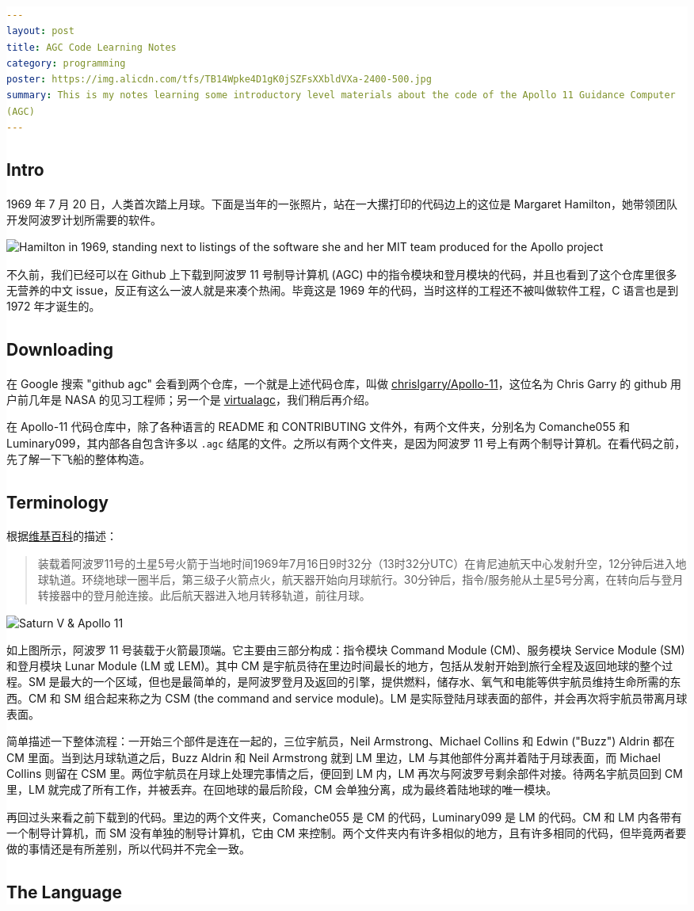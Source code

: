 ```yaml
---
layout: post
title: AGC Code Learning Notes
category: programming
poster: https://img.alicdn.com/tfs/TB14Wpke4D1gK0jSZFsXXbldVXa-2400-500.jpg
summary: This is my notes learning some introductory level materials about the code of the Apollo 11 Guidance Computer (AGC)
---
```


## Intro

1969 年 7 月 20 日，人类首次踏上月球。下面是当年的一张照片，站在一大摞打印的代码边上的这位是 Margaret Hamilton，她带领团队开发阿波罗计划所需要的软件。

![Hamilton in 1969, standing next to listings of the software she and her MIT team produced for the Apollo project](https://img.alicdn.com/tfs/TB17NbdeBr0gK0jSZFnXXbRRXXa-1206-1530.jpg)

不久前，我们已经可以在 Github 上下载到阿波罗 11 号制导计算机 (AGC) 中的指令模块和登月模块的代码，并且也看到了这个仓库里很多无营养的中文 issue，反正有这么一波人就是来凑个热闹。毕竟这是 1969 年的代码，当时这样的工程还不被叫做软件工程，C 语言也是到 1972 年才诞生的。

## Downloading

在 Google 搜索 "github agc" 会看到两个仓库，一个就是上述代码仓库，叫做 [chrislgarry/Apollo-11](https://github.com/chrislgarry/Apollo-11)，这位名为 Chris Garry 的 github 用户前几年是 NASA 的见习工程师；另一个是 [virtualagc](https://github.com/virtualagc/virtualagc)，我们稍后再介绍。

在 Apollo-11 代码仓库中，除了各种语言的 README 和 CONTRIBUTING 文件外，有两个文件夹，分别名为 Comanche055 和 Luminary099，其内部各自包含许多以 `.agc` 结尾的文件。之所以有两个文件夹，是因为阿波罗 11 号上有两个制导计算机。在看代码之前，先了解一下飞船的整体构造。

## Terminology

根据[维基百科](https://zh.wikipedia.org/wiki/%E9%98%BF%E6%B3%A2%E7%BD%9711%E5%8F%B7)的描述：

> 装载着阿波罗11号的土星5号火箭于当地时间1969年7月16日9时32分（13时32分UTC）在肯尼迪航天中心发射升空，12分钟后进入地球轨道。环绕地球一圈半后，第三级子火箭点火，航天器开始向月球航行。30分钟后，指令/服务舱从土星5号分离，在转向后与登月转接器中的登月舱连接。此后航天器进入地月转移轨道，前往月球。

![Saturn V & Apollo 11](https://img.alicdn.com/tfs/TB14CzeeAT2gK0jSZFkXXcIQFXa-1980-1200.jpg)

如上图所示，阿波罗 11 号装载于火箭最顶端。它主要由三部分构成：指令模块 Command Module (CM)、服务模块 Service Module (SM) 和登月模块 Lunar Module (LM 或 LEM)。其中 CM 是宇航员待在里边时间最长的地方，包括从发射开始到旅行全程及返回地球的整个过程。SM 是最大的一个区域，但也是最简单的，是阿波罗登月及返回的引擎，提供燃料，储存水、氧气和电能等供宇航员维持生命所需的东西。CM 和 SM 组合起来称之为 CSM (the command and service module)。LM 是实际登陆月球表面的部件，并会再次将宇航员带离月球表面。

简单描述一下整体流程：一开始三个部件是连在一起的，三位宇航员，Neil Armstrong、Michael Collins 和 Edwin ("Buzz") Aldrin 都在 CM 里面。当到达月球轨道之后，Buzz Aldrin 和 Neil Armstrong 就到 LM 里边，LM 与其他部件分离并着陆于月球表面，而 Michael Collins 则留在 CSM 里。两位宇航员在月球上处理完事情之后，便回到 LM 内，LM 再次与阿波罗号剩余部件对接。待两名宇航员回到 CM 里，LM 就完成了所有工作，并被丢弃。在回地球的最后阶段，CM 会单独分离，成为最终着陆地球的唯一模块。

再回过头来看之前下载到的代码。里边的两个文件夹，Comanche055 是 CM 的代码，Luminary099 是 LM 的代码。CM 和 LM 内各带有一个制导计算机，而 SM 没有单独的制导计算机，它由 CM 来控制。两个文件夹内有许多相似的地方，且有许多相同的代码，但毕竟两者要做的事情还是有所差别，所以代码并不完全一致。

## The Language
